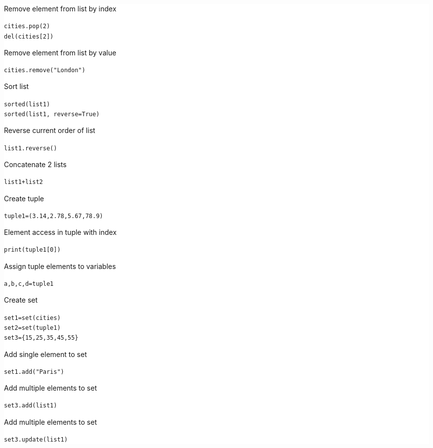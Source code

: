 Remove element from list by index
```
cities.pop(2)
del(cities[2])
```

Remove element from list by value
```
cities.remove("London")
```

Sort list
```
sorted(list1)
sorted(list1, reverse=True)
```

Reverse current order of list
```
list1.reverse()
```

Concatenate 2 lists
```
list1+list2
```

Create tuple
```
tuple1=(3.14,2.78,5.67,78.9)
```

Element access in tuple with index
```
print(tuple1[0])
```

Assign tuple elements to variables
```
a,b,c,d=tuple1
```

Create set
```
set1=set(cities)
set2=set(tuple1)
set3={15,25,35,45,55}
```

Add single element to set
```
set1.add("Paris")
```

Add multiple elements to set
```
set3.add(list1)
```

Add multiple elements to set
```
set3.update(list1)
```
